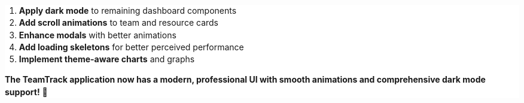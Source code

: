 1. **Apply dark mode** to remaining dashboard components
2. **Add scroll animations** to team and resource cards
3. **Enhance modals** with better animations
4. **Add loading skeletons** for better perceived performance
5. **Implement theme-aware charts** and graphs

**The TeamTrack application now has a modern, professional UI with smooth animations and comprehensive dark mode support!** 🎉
